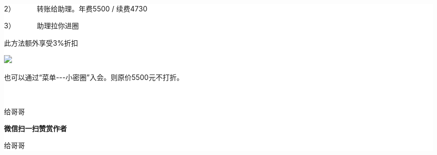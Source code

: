 2）&nbsp;&nbsp;&nbsp;&nbsp;&nbsp;&nbsp;&nbsp;&nbsp;&nbsp;&nbsp;&nbsp;转账给助理。年费5500 / 续费4730



3）&nbsp;&nbsp;&nbsp;&nbsp;&nbsp;&nbsp;&nbsp;&nbsp;&nbsp;&nbsp;&nbsp;助理拉你进圈

此方法额外享受3%折扣



<img class="" data-copyright="0" data-ratio="1" data-s="300,640" src="https://mmbiz.qpic.cn/mmbiz_jpg/Ok4hZ0tV6r6VAWPyPic9Sz3q6eTUoluZibDAaWfIq0aibTVk5s377wqnE3waGk3EettmWuEvD5RD7N38xcicyu063A/640?wx_fmt=jpeg" data-type="jpeg" data-w="430" style="white-space: normal;">&nbsp;

也可以通过“菜单---小密圈”入会。则原价5500元不打折。

&nbsp;

给哥哥


**微信扫一扫赞赏作者**






给哥哥








